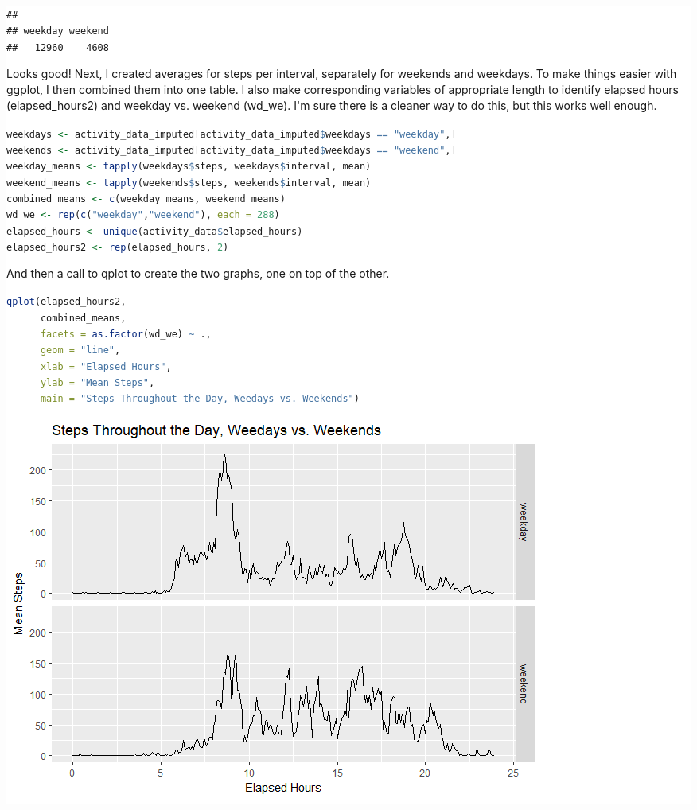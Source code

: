 ```
## 
## weekday weekend 
##   12960    4608
```

Looks good! Next, I created averages for steps per interval, separately for weekends and weekdays. To make things easier with ggplot, I then combined them into one table. I also make corresponding variables of appropriate length to identify elapsed hours (elapsed_hours2) and weekday vs. weekend (wd_we). I'm sure there is a cleaner way to do this, but this works well enough.


```r
weekdays <- activity_data_imputed[activity_data_imputed$weekdays == "weekday",]
weekends <- activity_data_imputed[activity_data_imputed$weekdays == "weekend",]
weekday_means <- tapply(weekdays$steps, weekdays$interval, mean)
weekend_means <- tapply(weekends$steps, weekends$interval, mean)
combined_means <- c(weekday_means, weekend_means)
wd_we <- rep(c("weekday","weekend"), each = 288)
elapsed_hours <- unique(activity_data$elapsed_hours)
elapsed_hours2 <- rep(elapsed_hours, 2)
```

And then a call to qplot to create the two graphs, one on top of the other.


```r
qplot(elapsed_hours2,
      combined_means,
      facets = as.factor(wd_we) ~ .,
      geom = "line",
      xlab = "Elapsed Hours",
      ylab = "Mean Steps",
      main = "Steps Throughout the Day, Weedays vs. Weekends")
```

![](PA1_template_files/figure-html/unnamed-chunk-28-1.png)
